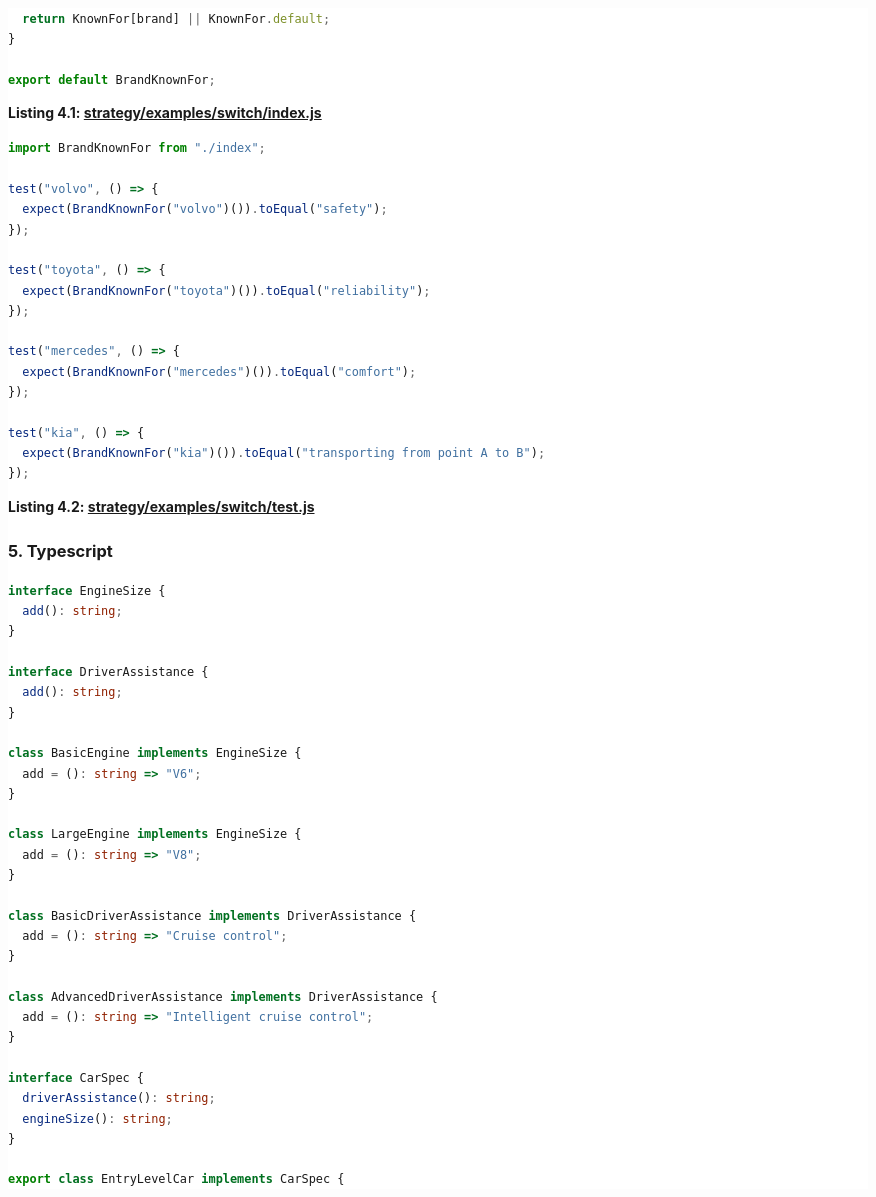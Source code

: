 ```javascript
  return KnownFor[brand] || KnownFor.default;
}

export default BrandKnownFor;

```
__Listing 4.1: [strategy/examples/switch/index.js](https://github.com/patternsandbox/javascript/blob/main/patterns/strategy/examples/switch/index.js)__
```javascript
import BrandKnownFor from "./index";

test("volvo", () => {
  expect(BrandKnownFor("volvo")()).toEqual("safety");
});

test("toyota", () => {
  expect(BrandKnownFor("toyota")()).toEqual("reliability");
});

test("mercedes", () => {
  expect(BrandKnownFor("mercedes")()).toEqual("comfort");
});

test("kia", () => {
  expect(BrandKnownFor("kia")()).toEqual("transporting from point A to B");
});

```
__Listing 4.2: [strategy/examples/switch/test.js](https://github.com/patternsandbox/javascript/blob/main/patterns/strategy/examples/switch/test.js)__

### 5. Typescript
```typescript
interface EngineSize {
  add(): string;
}

interface DriverAssistance {
  add(): string;
}

class BasicEngine implements EngineSize {
  add = (): string => "V6";
}

class LargeEngine implements EngineSize {
  add = (): string => "V8";
}

class BasicDriverAssistance implements DriverAssistance {
  add = (): string => "Cruise control";
}

class AdvancedDriverAssistance implements DriverAssistance {
  add = (): string => "Intelligent cruise control";
}

interface CarSpec {
  driverAssistance(): string;
  engineSize(): string;
}

export class EntryLevelCar implements CarSpec {
```

[Do Factory]: https://www.dofactory.com/javascript/design-patterns/strategy
[Rob Dodson]: https://robdodson.me/posts/javascript-design-patterns-strategy/
[Chidume Nnamdi]: https://blog.bitsrc.io/keep-it-simple-with-the-strategy-design-pattern-c36a14c985e9
[Carlos Caballero]: https://www.carloscaballero.io/stategy-pattern-in-javascript-typescript/
[Bumbu]: https://bumbu.me/javascript-strategy-pattern/
[Thomas Rubattel]: https://thomas-rubattel.medium.com/strategy-pattern-in-functional-programming-38ddcc2b2d50
[Mike Pennisi]: https://bocoup.com/blog/the-strategy-pattern-in-javascript
[Jarrett Meyer]: https://jarrettmeyer.com/2016/04/28/strategy-pattern-in-node
[Los Techies]: https://lostechies.com/seanbiefeld/2014/12/28/using-the-strategy-pattern-to-reduce-complexity-in-your-javascript/
[Rip Tutorial]: https://riptutorial.com/javascript/example/9116/strategy